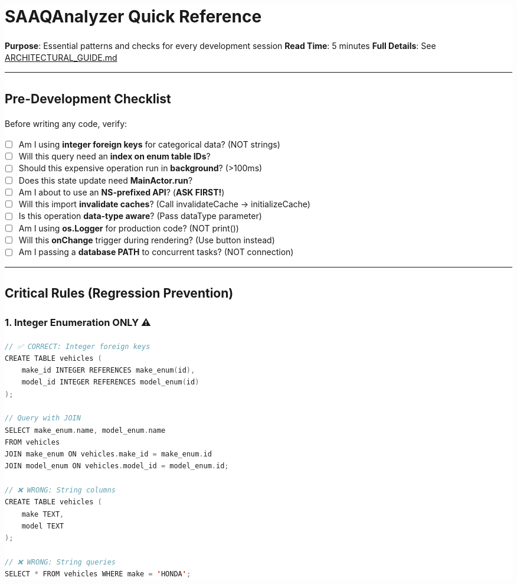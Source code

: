 # SAAQAnalyzer Quick Reference

**Purpose**: Essential patterns and checks for every development session
**Read Time**: 5 minutes
**Full Details**: See [ARCHITECTURAL_GUIDE.md](ARCHITECTURAL_GUIDE.md)

---

## Pre-Development Checklist

Before writing any code, verify:

- [ ] Am I using **integer foreign keys** for categorical data? (NOT strings)
- [ ] Will this query need an **index on enum table IDs**?
- [ ] Should this expensive operation run in **background**? (>100ms)
- [ ] Does this state update need **MainActor.run**?
- [ ] Am I about to use an **NS-prefixed API**? (**ASK FIRST!**)
- [ ] Will this import **invalidate caches**? (Call invalidateCache → initializeCache)
- [ ] Is this operation **data-type aware**? (Pass dataType parameter)
- [ ] Am I using **os.Logger** for production code? (NOT print())
- [ ] Will this **onChange** trigger during rendering? (Use button instead)
- [ ] Am I passing a **database PATH** to concurrent tasks? (NOT connection)

---

## Critical Rules (Regression Prevention)

### 1. Integer Enumeration ONLY ⚠️

```swift
// ✅ CORRECT: Integer foreign keys
CREATE TABLE vehicles (
    make_id INTEGER REFERENCES make_enum(id),
    model_id INTEGER REFERENCES model_enum(id)
);

// Query with JOIN
SELECT make_enum.name, model_enum.name
FROM vehicles
JOIN make_enum ON vehicles.make_id = make_enum.id
JOIN model_enum ON vehicles.model_id = model_enum.id;

// ❌ WRONG: String columns
CREATE TABLE vehicles (
    make TEXT,
    model TEXT
);

// ❌ WRONG: String queries
SELECT * FROM vehicles WHERE make = 'HONDA';
```
